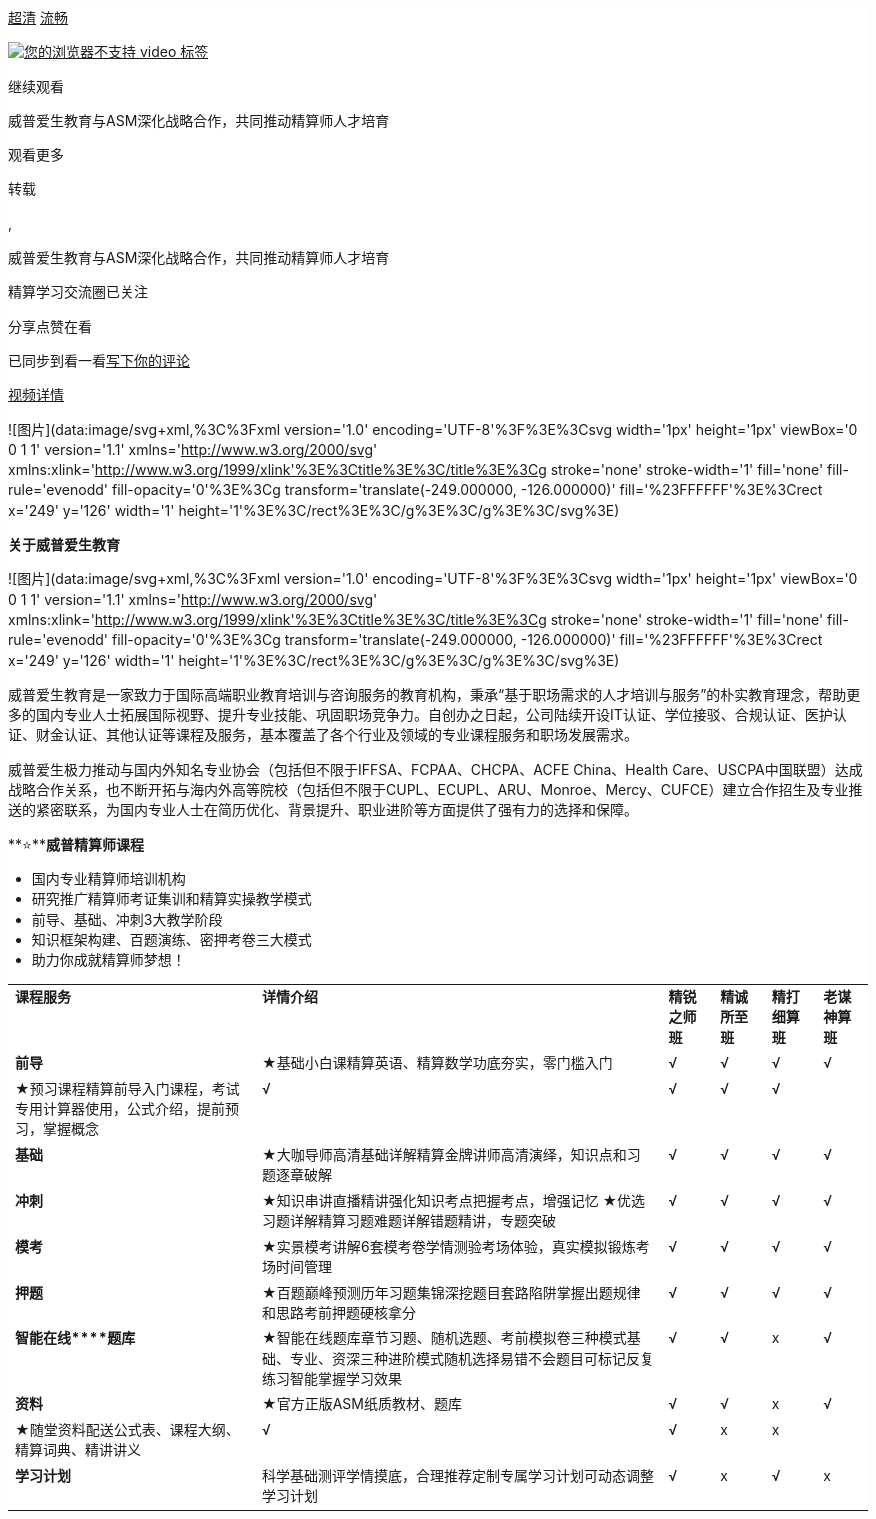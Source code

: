 [超清](javascript:;)  [流畅](javascript:;)

[![ 您的浏览器不支持 video 标签 ](http://mmbiz.qpic.cn/mmbiz_jpg/mK3FpI9af4k8JmWyVB503DtVnehH5PMmUfYDnkgLlH7AHn2lfl1wgeNhl3EXvXdWIHFPIIYUYNRfZFVXDEREAQ/0?wx_fmt=jpeg&wxfrom=16)](https://mpvideo.qpic.cn/0b2etqadqaaah4ajtgb2bbsfbhgdhcoaaoaa.f10002.mp4?dis_k=4baba1a14b4650f985ecdd378ce2584e&dis_t=1747906700&play_scene=10120&auth_info=a8KgtvJ2AhRL/9rwuAEfXjdpHUphNhE0NjQDYDkAZktNcG9OQntfeylXaxAaIAhkPQ==&auth_key=83594c4578914453a56d302d71e32770&vid=wxv_2885207977165848578&format_id=10002&support_redirect=0&mmversion=false)

继续观看

威普爱生教育与ASM深化战略合作，共同推动精算师人才培育

观看更多

转载

,

威普爱生教育与ASM深化战略合作，共同推动精算师人才培育

精算学习交流圈已关注

分享点赞在看

已同步到看一看[写下你的评论](javascript:;)

 

[视频详情](javascript:;)

![图片](data:image/svg+xml,%3C%3Fxml version='1.0' encoding='UTF-8'%3F%3E%3Csvg width='1px' height='1px' viewBox='0 0 1 1' version='1.1' xmlns='http://www.w3.org/2000/svg' xmlns:xlink='http://www.w3.org/1999/xlink'%3E%3Ctitle%3E%3C/title%3E%3Cg stroke='none' stroke-width='1' fill='none' fill-rule='evenodd' fill-opacity='0'%3E%3Cg transform='translate(-249.000000, -126.000000)' fill='%23FFFFFF'%3E%3Crect x='249' y='126' width='1' height='1'%3E%3C/rect%3E%3C/g%3E%3C/g%3E%3C/svg%3E)

**关于威普爱生教育**

![图片](data:image/svg+xml,%3C%3Fxml version='1.0' encoding='UTF-8'%3F%3E%3Csvg width='1px' height='1px' viewBox='0 0 1 1' version='1.1' xmlns='http://www.w3.org/2000/svg' xmlns:xlink='http://www.w3.org/1999/xlink'%3E%3Ctitle%3E%3C/title%3E%3Cg stroke='none' stroke-width='1' fill='none' fill-rule='evenodd' fill-opacity='0'%3E%3Cg transform='translate(-249.000000, -126.000000)' fill='%23FFFFFF'%3E%3Crect x='249' y='126' width='1' height='1'%3E%3C/rect%3E%3C/g%3E%3C/g%3E%3C/svg%3E)

威普爱生教育是一家致力于国际高端职业教育培训与咨询服务的教育机构，秉承“基于职场需求的人才培训与服务”的朴实教育理念，帮助更多的国内专业人士拓展国际视野、提升专业技能、巩固职场竞争力。自创办之日起，公司陆续开设IT认证、学位接驳、合规认证、医护认证、财金认证、其他认证等课程及服务，基本覆盖了各个行业及领域的专业课程服务和职场发展需求。

威普爱生极力推动与国内外知名专业协会（包括但不限于IFFSA、FCPAA、CHCPA、ACFE China、Health Care、USCPA中国联盟）达成战略合作关系，也不断开拓与海内外高等院校（包括但不限于CUPL、ECUPL、ARU、Monroe、Mercy、CUFCE）建立合作招生及专业推送的紧密联系，为国内专业人士在简历优化、背景提升、职业进阶等方面提供了强有力的选择和保障。

**⭐****威普精算师课程**

* 国内专业精算师培训机构
* 研究推广精算师考证集训和精算实操教学模式
* 前导、基础、冲刺3大教学阶段
* 知识框架构建、百题演练、密押考卷三大模式
* 助力你成就精算师梦想！

|  |  |  |  |  |  |
| --- | --- | --- | --- | --- | --- |
| **课程服务** | **详情介绍** | **精锐之师班** | **精诚所至班** | **精打细算班** | **老谋神算班** |
| **前导** | ★基础小白课精算英语、精算数学功底夯实，零门槛入门 | √ | √ | √ | √ |
| ★预习课程精算前导入门课程，考试专用计算器使用，公式介绍，提前预习，掌握概念 | √ | √ | √ | √ |
| **基础** | ★大咖导师高清基础详解精算金牌讲师高清演绎，知识点和习题逐章破解 | √ | √ | √ | √ |
| **冲刺** | ★知识串讲直播精讲强化知识考点把握考点，增强记忆  ★优选习题详解精算习题难题详解错题精讲，专题突破 | √ | √ | √ | √ |
| **模考** | ★实景模考讲解6套模考卷学情测验考场体验，真实模拟锻炼考场时间管理 | √ | √ | √ | √ |
| **押题** | ★百题巅峰预测历年习题集锦深挖题目套路陷阱掌握出题规律和思路考前押题硬核拿分 | √ | √ | √ | √ |
| **智能在线****题库** | ★智能在线题库章节习题、随机选题、考前模拟卷三种模式基础、专业、资深三种进阶模式随机选择易错不会题目可标记反复练习智能掌握学习效果 | √ | √ | x | √ |
| **资料** | ★官方正版ASM纸质教材、题库 | √ | √ | x | √ |
| ★随堂资料配送公式表、课程大纲、精算词典、精讲讲义 | √ | √ | x | x |
| **学习计划** | 科学基础测评学情摸底，合理推荐定制专属学习计划可动态调整学习计划 | √ | x | √ | x |